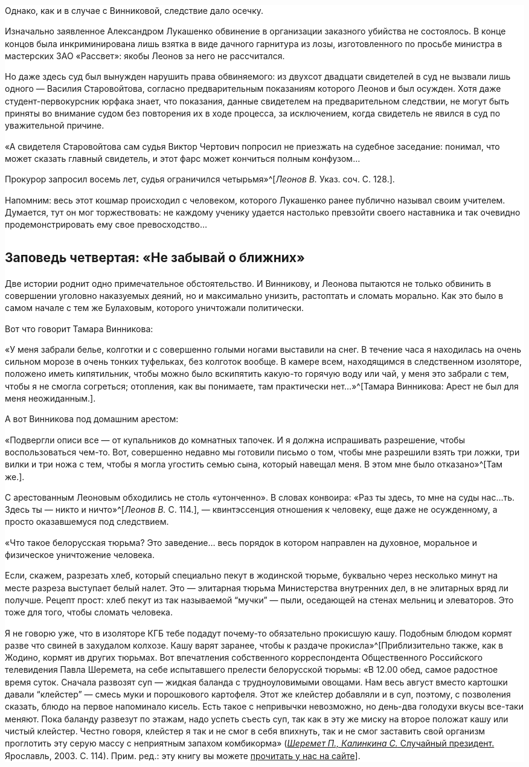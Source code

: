 Однако, как и в случае с Винниковой, следствие дало осечку.

Изначально заявленное Александром Лукашенко обвинение в организации заказного убийства не состоялось. В конце концов была инкриминирована лишь взятка в виде дачного гарнитура из лозы, изготовленного по просьбе министра в мастерских ЗАО «Рассвет»: якобы Леонов за него не рассчитался.

Но даже здесь суд был вынужден нарушить права обвиняемого: из двухсот двадцати свидетелей в суд не вызвали лишь одного — Василия Старовойтова, согласно предварительным показаниям которого Леонов и был осужден. Хотя даже студент-первокурсник юрфака знает, что показания, данные свидетелем на предварительном следствии, не могут быть приняты во внимание судом без повторения их в ходе процесса, за исключением, когда свидетель не явился в суд по уважительной причине.

«А свидетеля Старовойтова сам судья Виктор Чертович попросил не приезжать на судебное заседание: понимал, что может сказать главный свидетель, и этот фарс может кончиться полным конфузом…

Прокурор запросил восемь лет, судья ограничился четырьмя»^[*Леонов В.* Указ. соч. С. 128.].

Напомним: весь этот кошмар происходил с человеком, которого Лукашенко ранее публично называл своим учителем. Думается, тут он мог торжествовать: не каждому ученику удается настолько превзойти своего наставника и так очевидно продемонстрировать ему свое превосходство…

## Заповедь четвертая: «Не забывай о ближних»

Две истории роднит одно примечательное обстоятельство. И Винникову, и Леонова пытаются не только обвинить в совершении уголовно наказуемых деяний, но и максимально унизить, растоптать и сломать морально. Как это было в самом начале с тем же Булаховым, которого уничтожали политически.

Вот что говорит Тамара Винникова:

«У меня забрали белье, колготки и с совершенно голыми ногами выставили на снег. В течение часа я находилась на очень сильном морозе в очень тонких туфельках, без колготок вообще. В камере всем, находящимся в следственном изоляторе, положено иметь кипятильник, чтобы можно было вскипятить какую-то горячую воду или чай, у меня это забрали с тем, чтобы я не смогла согреться; отопления, как вы понимаете, там практически нет…»^[Тамара Винникова: Арест не был для меня неожиданным.].

А вот Винникова под домашним арестом:

«Подвергли описи все — от купальников до комнатных тапочек. И я должна испрашивать разрешение, чтобы воспользоваться чем-то. Вот, совершенно недавно мы готовили письмо о том, чтобы мне разрешили взять три ложки, три вилки и три ножа с тем, чтобы я могла угостить семью сына, который навещал меня. В этом мне было отказано»^[Там же.].


С арестованным Леоновым обходились не столь «утонченно». В словах конвоира: «Раз ты здесь, то мне на суды нас…ть. Здесь ты — никто и ничто»^[*Леонов В.* С. 114.], — квинтэссенция отношения к человеку, еще даже не осужденному, а просто оказавшемуся под следствием.

«Что такое белорусская тюрьма? Это заведение… весь порядок в котором направлен на духовное, моральное и физическое уничтожение человека.

Если, скажем, разрезать хлеб, который специально пекут в жодинской тюрьме, буквально через несколько минут на месте разреза выступает белый налет. Это — элитарная тюрьма Министерства внутренних дел, в не элитарных вряд ли получше. Рецепт прост: хлеб пекут из так называемой “мучки” — пыли, оседающей на стенах мельниц и элеваторов. Это тоже для того, чтобы сломать человека.

Я не говорю уже, что в изоляторе КГБ тебе подадут почему-то обязательно прокисшую кашу. Подобным блюдом кормят разве что свиней в захудалом колхозе. Кашу варят заранее, чтобы к раздаче прокисла»^[Приблизительно также, как в Жодино, кормят ив других тюрьмах. Вот впечатления собственного корреспондента Общественного Российского телевидения Павла Шеремета, на себе испытавшего прелести белорусской тюрьмы: «В 12.00 обед, самое радостное время суток. Сначала развозят суп — жидкая баланда с трудноуловимыми овощами. Нам весь август вместо картошки давали “клейстер” — смесь муки и порошкового картофеля. Этот же клейстер добавляли и в суп, поэтому, с позволения сказать, блюдо на первое напоминало кисель. Есть такое с непривычки невозможно, но день-два голодухи вкусы все-таки меняют. Пока баланду развезут по этажам, надо успеть съесть суп, так как в эту же миску на второе положат кашу или чистый клейстер. Честно говоря, клейстер я так и не смог в себя впихнуть, так и не смог заставить свой организм проглотить эту серую массу с неприятным запахом комбикорма» \([*Шеремет П., Калинкина С.* Случайный президент.](https://free-belarus.info/books/haphazard-president) Ярославль, 2003. С. 114\). Прим. ред.: эту книгу вы можете [прочитать у нас на сайте](https://free-belarus.info/books/haphazard-president)].
